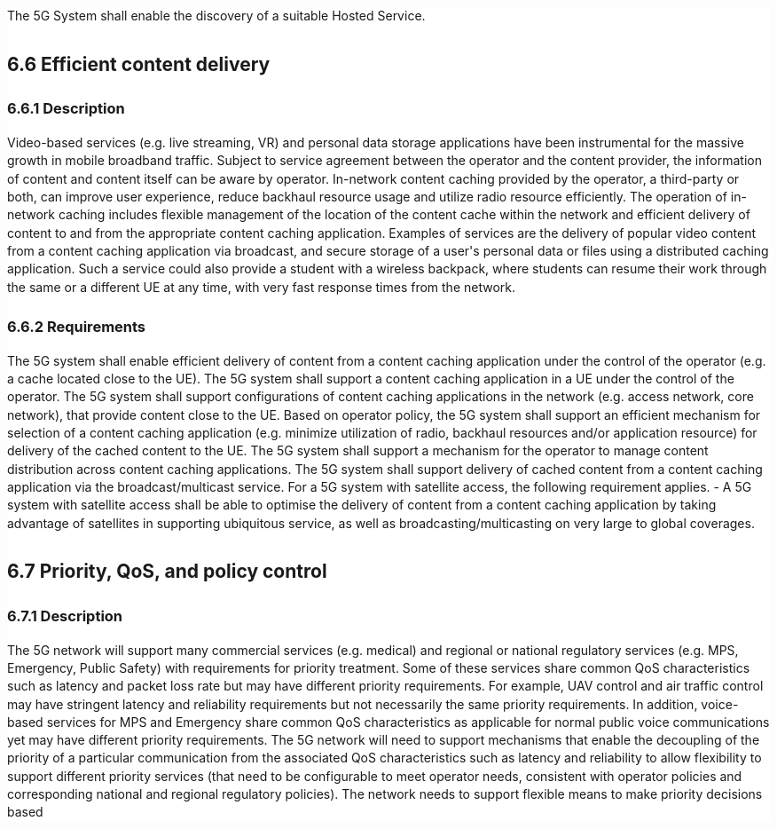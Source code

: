 The 5G System shall enable the discovery of a suitable Hosted Service.
## 6.6 Efficient content delivery
### 6.6.1 Description
Video-based services (e.g. live streaming, VR) and personal data storage
applications have been instrumental for the massive growth in mobile broadband
traffic. Subject to service agreement between the operator and the content
provider, the information of content and content itself can be aware by
operator. In-network content caching provided by the operator, a third-party
or both, can improve user experience, reduce backhaul resource usage and
utilize radio resource efficiently.
The operation of in-network caching includes flexible management of the
location of the content cache within the network and efficient delivery of
content to and from the appropriate content caching application. Examples of
services are the delivery of popular video content from a content caching
application via broadcast, and secure storage of a user\'s personal data or
files using a distributed caching application. Such a service could also
provide a student with a wireless backpack, where students can resume their
work through the same or a different UE at any time, with very fast response
times from the network.
### 6.6.2 Requirements
The 5G system shall enable efficient delivery of content from a content
caching application under the control of the operator (e.g. a cache located
close to the UE).
The 5G system shall support a content caching application in a UE under the
control of the operator.
The 5G system shall support configurations of content caching applications in
the network (e.g. access network, core network), that provide content close to
the UE.
Based on operator policy, the 5G system shall support an efficient mechanism
for selection of a content caching application (e.g. minimize utilization of
radio, backhaul resources and/or application resource) for delivery of the
cached content to the UE.
The 5G system shall support a mechanism for the operator to manage content
distribution across content caching applications.
The 5G system shall support delivery of cached content from a content caching
application via the broadcast/multicast service.
For a 5G system with satellite access, the following requirement applies.
\- A 5G system with satellite access shall be able to optimise the delivery of
content from a content caching application by taking advantage of satellites
in supporting ubiquitous service, as well as broadcasting/multicasting on very
large to global coverages.
## 6.7 Priority, QoS, and policy control
### 6.7.1 Description
The 5G network will support many commercial services (e.g. medical) and
regional or national regulatory services (e.g. MPS, Emergency, Public Safety)
with requirements for priority treatment. Some of these services share common
QoS characteristics such as latency and packet loss rate but may have
different priority requirements. For example, UAV control and air traffic
control may have stringent latency and reliability requirements but not
necessarily the same priority requirements. In addition, voice-based services
for MPS and Emergency share common QoS characteristics as applicable for
normal public voice communications yet may have different priority
requirements. The 5G network will need to support mechanisms that enable the
decoupling of the priority of a particular communication from the associated
QoS characteristics such as latency and reliability to allow flexibility to
support different priority services (that need to be configurable to meet
operator needs, consistent with operator policies and corresponding national
and regional regulatory policies).
The network needs to support flexible means to make priority decisions based